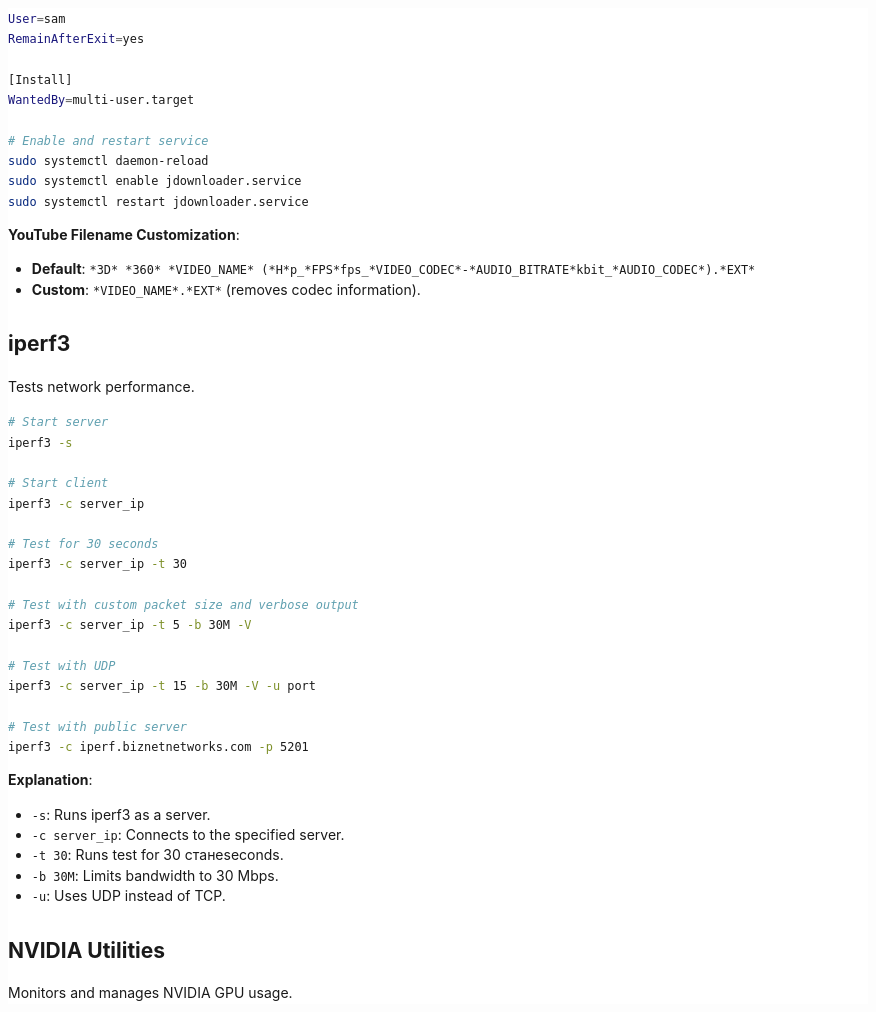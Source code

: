 ```bash
User=sam
RemainAfterExit=yes

[Install]
WantedBy=multi-user.target

# Enable and restart service
sudo systemctl daemon-reload
sudo systemctl enable jdownloader.service
sudo systemctl restart jdownloader.service
```

**YouTube Filename Customization**:
- **Default**: `*3D* *360* *VIDEO_NAME* (*H*p_*FPS*fps_*VIDEO_CODEC*-*AUDIO_BITRATE*kbit_*AUDIO_CODEC*).*EXT*`
- **Custom**: `*VIDEO_NAME*.*EXT*` (removes codec information).

## iperf3

Tests network performance.

```bash
# Start server
iperf3 -s

# Start client
iperf3 -c server_ip

# Test for 30 seconds
iperf3 -c server_ip -t 30

# Test with custom packet size and verbose output
iperf3 -c server_ip -t 5 -b 30M -V

# Test with UDP
iperf3 -c server_ip -t 15 -b 30M -V -u port

# Test with public server
iperf3 -c iperf.biznetnetworks.com -p 5201
```

**Explanation**:
- `-s`: Runs iperf3 as a server.
- `-c server_ip`: Connects to the specified server.
- `-t 30`: Runs test for 30 станеseconds.
- `-b 30M`: Limits bandwidth to 30 Mbps.
- `-u`: Uses UDP instead of TCP.

## NVIDIA Utilities

Monitors and manages NVIDIA GPU usage.
